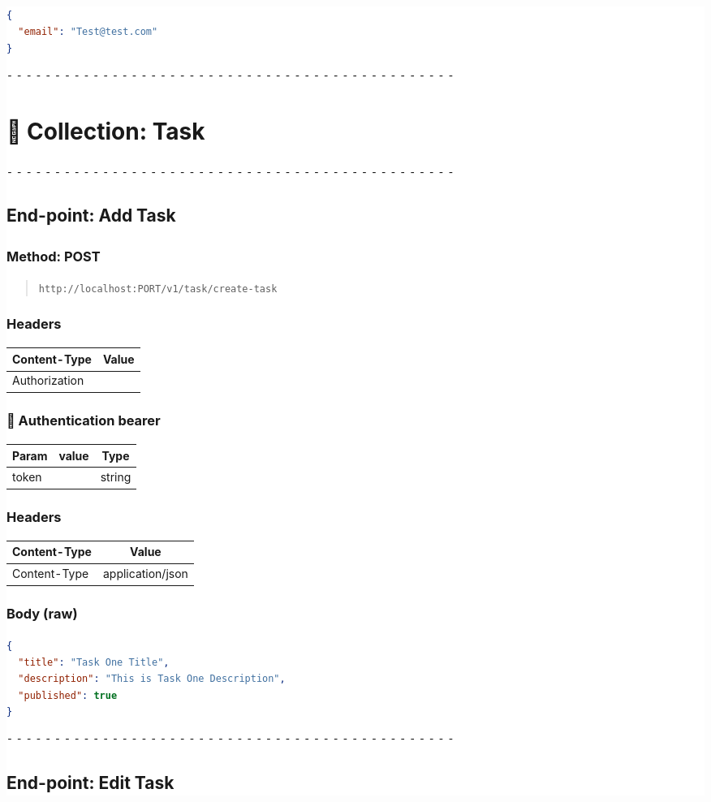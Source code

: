 ```json
{
  "email": "Test@test.com"
}
```

⁃ ⁃ ⁃ ⁃ ⁃ ⁃ ⁃ ⁃ ⁃ ⁃ ⁃ ⁃ ⁃ ⁃ ⁃ ⁃ ⁃ ⁃ ⁃ ⁃ ⁃ ⁃ ⁃ ⁃ ⁃ ⁃ ⁃ ⁃ ⁃ ⁃ ⁃ ⁃ ⁃ ⁃ ⁃ ⁃ ⁃ ⁃ ⁃ ⁃ ⁃ ⁃ ⁃ ⁃ ⁃ ⁃ ⁃

# 📁 Collection: Task

⁃ ⁃ ⁃ ⁃ ⁃ ⁃ ⁃ ⁃ ⁃ ⁃ ⁃ ⁃ ⁃ ⁃ ⁃ ⁃ ⁃ ⁃ ⁃ ⁃ ⁃ ⁃ ⁃ ⁃ ⁃ ⁃ ⁃ ⁃ ⁃ ⁃ ⁃ ⁃ ⁃ ⁃ ⁃ ⁃ ⁃ ⁃ ⁃ ⁃ ⁃ ⁃ ⁃ ⁃ ⁃ ⁃ ⁃

## End-point: Add Task

### Method: POST

> ```
> http://localhost:PORT/v1/task/create-task
> ```

### Headers

| Content-Type  | Value |
| ------------- | ----- |
| Authorization |       |

### 🔑 Authentication bearer

| Param | value | Type   |
| ----- | ----- | ------ |
| token |       | string |

### Headers

| Content-Type | Value            |
| ------------ | ---------------- |
| Content-Type | application/json |

### Body (**raw**)

```json
{
  "title": "Task One Title",
  "description": "This is Task One Description",
  "published": true
}
```

⁃ ⁃ ⁃ ⁃ ⁃ ⁃ ⁃ ⁃ ⁃ ⁃ ⁃ ⁃ ⁃ ⁃ ⁃ ⁃ ⁃ ⁃ ⁃ ⁃ ⁃ ⁃ ⁃ ⁃ ⁃ ⁃ ⁃ ⁃ ⁃ ⁃ ⁃ ⁃ ⁃ ⁃ ⁃ ⁃ ⁃ ⁃ ⁃ ⁃ ⁃ ⁃ ⁃ ⁃ ⁃ ⁃ ⁃

## End-point: Edit Task
